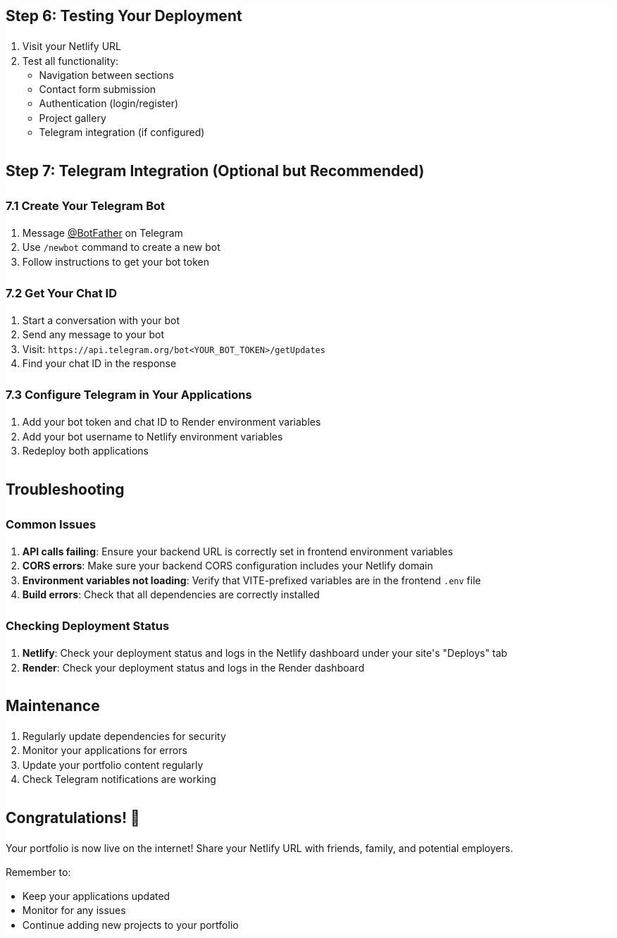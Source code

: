 ## Step 6: Testing Your Deployment

1. Visit your Netlify URL
2. Test all functionality:
   - Navigation between sections
   - Contact form submission
   - Authentication (login/register)
   - Project gallery
   - Telegram integration (if configured)

## Step 7: Telegram Integration (Optional but Recommended)

### 7.1 Create Your Telegram Bot
1. Message [@BotFather](https://t.me/BotFather) on Telegram
2. Use `/newbot` command to create a new bot
3. Follow instructions to get your bot token

### 7.2 Get Your Chat ID
1. Start a conversation with your bot
2. Send any message to your bot
3. Visit: `https://api.telegram.org/bot<YOUR_BOT_TOKEN>/getUpdates`
4. Find your chat ID in the response

### 7.3 Configure Telegram in Your Applications
1. Add your bot token and chat ID to Render environment variables
2. Add your bot username to Netlify environment variables
3. Redeploy both applications

## Troubleshooting

### Common Issues

1. **API calls failing**: Ensure your backend URL is correctly set in frontend environment variables
2. **CORS errors**: Make sure your backend CORS configuration includes your Netlify domain
3. **Environment variables not loading**: Verify that VITE-prefixed variables are in the frontend `.env` file
4. **Build errors**: Check that all dependencies are correctly installed

### Checking Deployment Status

1. **Netlify**: Check your deployment status and logs in the Netlify dashboard under your site's "Deploys" tab
2. **Render**: Check your deployment status and logs in the Render dashboard

## Maintenance

1. Regularly update dependencies for security
2. Monitor your applications for errors
3. Update your portfolio content regularly
4. Check Telegram notifications are working

## Congratulations! 🎉

Your portfolio is now live on the internet! Share your Netlify URL with friends, family, and potential employers.

Remember to:
- Keep your applications updated
- Monitor for any issues
- Continue adding new projects to your portfolio